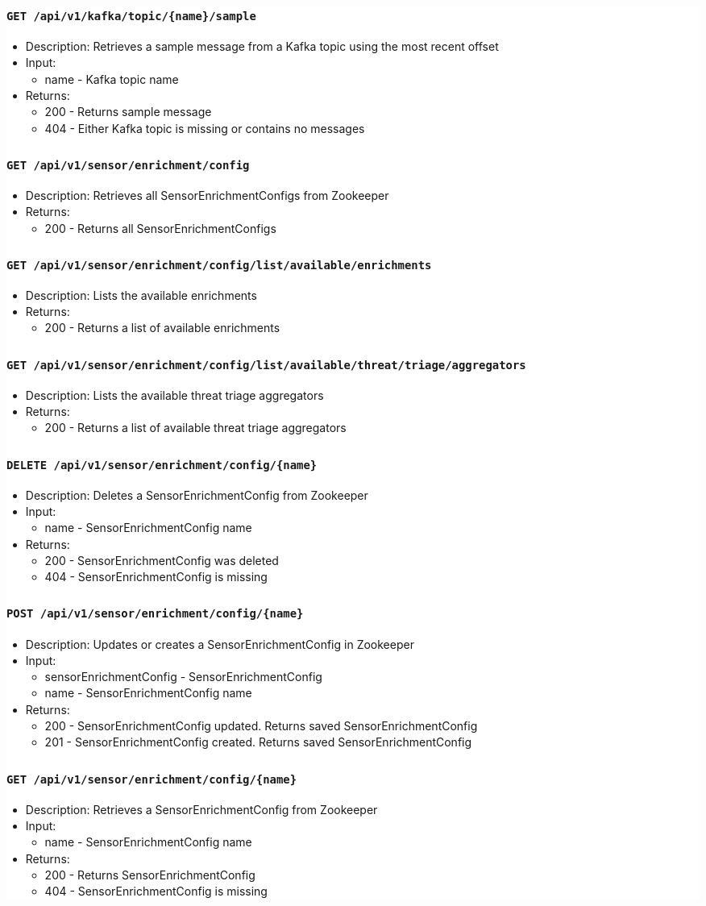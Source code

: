 ### `GET /api/v1/kafka/topic/{name}/sample`
  * Description: Retrieves a sample message from a Kafka topic using the most recent offset
  * Input:
    * name - Kafka topic name
  * Returns:
    * 200 - Returns sample message
    * 404 - Either Kafka topic is missing or contains no messages

### `GET /api/v1/sensor/enrichment/config`
  * Description: Retrieves all SensorEnrichmentConfigs from Zookeeper
  * Returns:
    * 200 - Returns all SensorEnrichmentConfigs

### `GET /api/v1/sensor/enrichment/config/list/available/enrichments`
  * Description: Lists the available enrichments
  * Returns:
    * 200 - Returns a list of available enrichments

### `GET /api/v1/sensor/enrichment/config/list/available/threat/triage/aggregators`
  * Description: Lists the available threat triage aggregators
  * Returns:
    * 200 - Returns a list of available threat triage aggregators

### `DELETE /api/v1/sensor/enrichment/config/{name}`
  * Description: Deletes a SensorEnrichmentConfig from Zookeeper
  * Input:
    * name - SensorEnrichmentConfig name
  * Returns:
    * 200 - SensorEnrichmentConfig was deleted
    * 404 - SensorEnrichmentConfig is missing

### `POST /api/v1/sensor/enrichment/config/{name}`
  * Description: Updates or creates a SensorEnrichmentConfig in Zookeeper
  * Input:
    * sensorEnrichmentConfig - SensorEnrichmentConfig
    * name - SensorEnrichmentConfig name
  * Returns:
    * 200 - SensorEnrichmentConfig updated. Returns saved SensorEnrichmentConfig
    * 201 - SensorEnrichmentConfig created. Returns saved SensorEnrichmentConfig

### `GET /api/v1/sensor/enrichment/config/{name}`
  * Description: Retrieves a SensorEnrichmentConfig from Zookeeper
  * Input:
    * name - SensorEnrichmentConfig name
  * Returns:
    * 200 - Returns SensorEnrichmentConfig
    * 404 - SensorEnrichmentConfig is missing
